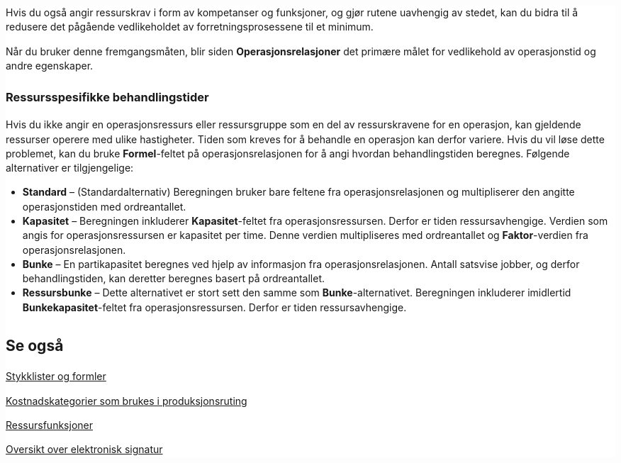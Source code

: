 Hvis du også angir ressurskrav i form av kompetanser og funksjoner, og gjør rutene uavhengig av stedet, kan du bidra til å redusere det pågående vedlikeholdet av forretningsprosessene til et minimum.  

Når du bruker denne fremgangsmåten, blir siden **Operasjonsrelasjoner** det primære målet for vedlikehold av operasjonstid og andre egenskaper.

### <a name="resource-specific-process-times"></a>Ressursspesifikke behandlingstider

Hvis du ikke angir en operasjonsressurs eller ressursgruppe som en del av ressurskravene for en operasjon, kan gjeldende ressurser operere med ulike hastigheter. Tiden som kreves for å behandle en operasjon kan derfor variere. Hvis du vil løse dette problemet, kan du bruke **Formel**-feltet på operasjonsrelasjonen for å angi hvordan behandlingstiden beregnes. Følgende alternativer er tilgjengelige:

-   **Standard** – (Standardalternativ) Beregningen bruker bare feltene fra operasjonsrelasjonen og multipliserer den angitte operasjonstiden med ordreantallet.
-   **Kapasitet** – Beregningen inkluderer **Kapasitet**-feltet fra operasjonsressursen. Derfor er tiden ressursavhengige. Verdien som angis for operasjonsressursen er kapasitet per time. Denne verdien multipliseres med ordreantallet og **Faktor**-verdien fra operasjonsrelasjonen.
-   **Bunke** – En partikapasitet beregnes ved hjelp av informasjon fra operasjonsrelasjonen. Antall satsvise jobber, og derfor behandlingstiden, kan deretter beregnes basert på ordreantallet.
-   **Ressursbunke** – Dette alternativet er stort sett den samme som **Bunke**-alternativet. Beregningen inkluderer imidlertid **Bunkekapasitet**-feltet fra operasjonsressursen. Derfor er tiden ressursavhengige.


<a name="see-also"></a>Se også
--------

[Stykklister og formler](bill-of-material-bom.md)

[Kostnadskategorier som brukes i produksjonsruting](../cost-management/cost-categories-used-production-routings.md)

[Ressursfunksjoner](resource-capabilities.md)

[Oversikt over elektronisk signatur](/dynamics365/unified-operations/fin-and-ops/organization-administration/electronic-signature-overview)




